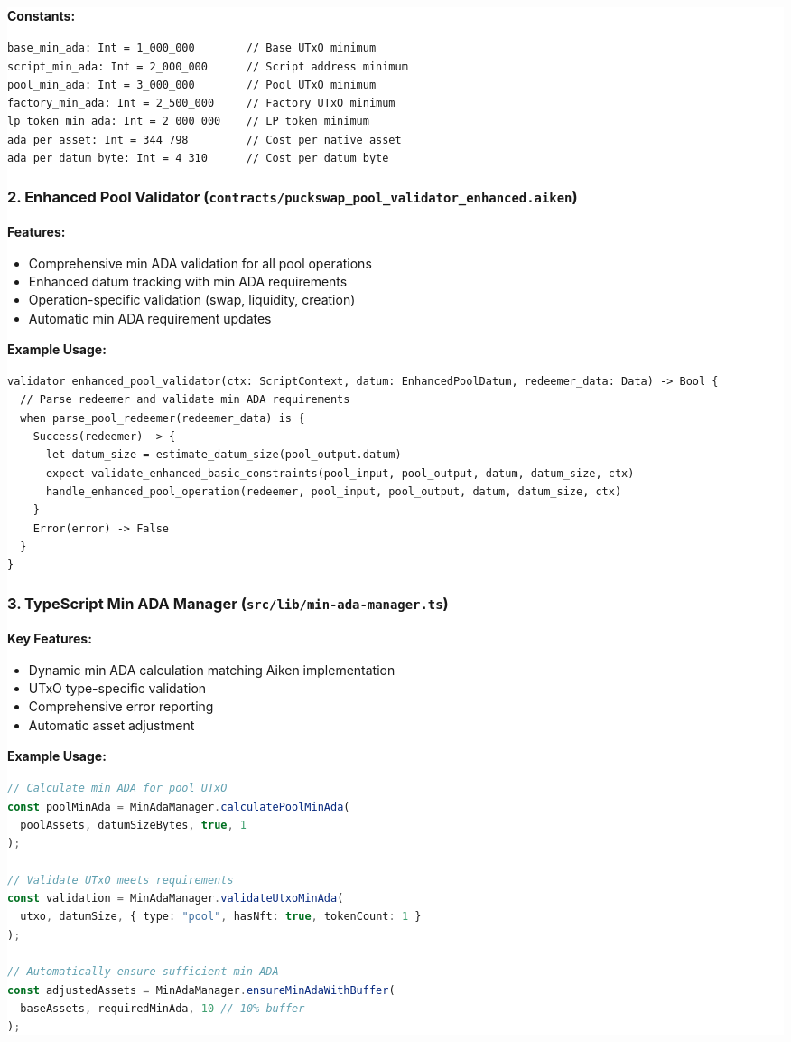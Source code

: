 **Constants:**
```aiken
base_min_ada: Int = 1_000_000        // Base UTxO minimum
script_min_ada: Int = 2_000_000      // Script address minimum
pool_min_ada: Int = 3_000_000        // Pool UTxO minimum
factory_min_ada: Int = 2_500_000     // Factory UTxO minimum
lp_token_min_ada: Int = 2_000_000    // LP token minimum
ada_per_asset: Int = 344_798         // Cost per native asset
ada_per_datum_byte: Int = 4_310      // Cost per datum byte
```

### 2. Enhanced Pool Validator (`contracts/puckswap_pool_validator_enhanced.aiken`)

**Features:**
- Comprehensive min ADA validation for all pool operations
- Enhanced datum tracking with min ADA requirements
- Operation-specific validation (swap, liquidity, creation)
- Automatic min ADA requirement updates

**Example Usage:**
```aiken
validator enhanced_pool_validator(ctx: ScriptContext, datum: EnhancedPoolDatum, redeemer_data: Data) -> Bool {
  // Parse redeemer and validate min ADA requirements
  when parse_pool_redeemer(redeemer_data) is {
    Success(redeemer) -> {
      let datum_size = estimate_datum_size(pool_output.datum)
      expect validate_enhanced_basic_constraints(pool_input, pool_output, datum, datum_size, ctx)
      handle_enhanced_pool_operation(redeemer, pool_input, pool_output, datum, datum_size, ctx)
    }
    Error(error) -> False
  }
}
```

### 3. TypeScript Min ADA Manager (`src/lib/min-ada-manager.ts`)

**Key Features:**
- Dynamic min ADA calculation matching Aiken implementation
- UTxO type-specific validation
- Comprehensive error reporting
- Automatic asset adjustment

**Example Usage:**
```typescript
// Calculate min ADA for pool UTxO
const poolMinAda = MinAdaManager.calculatePoolMinAda(
  poolAssets, datumSizeBytes, true, 1
);

// Validate UTxO meets requirements
const validation = MinAdaManager.validateUtxoMinAda(
  utxo, datumSize, { type: "pool", hasNft: true, tokenCount: 1 }
);

// Automatically ensure sufficient min ADA
const adjustedAssets = MinAdaManager.ensureMinAdaWithBuffer(
  baseAssets, requiredMinAda, 10 // 10% buffer
);
```
